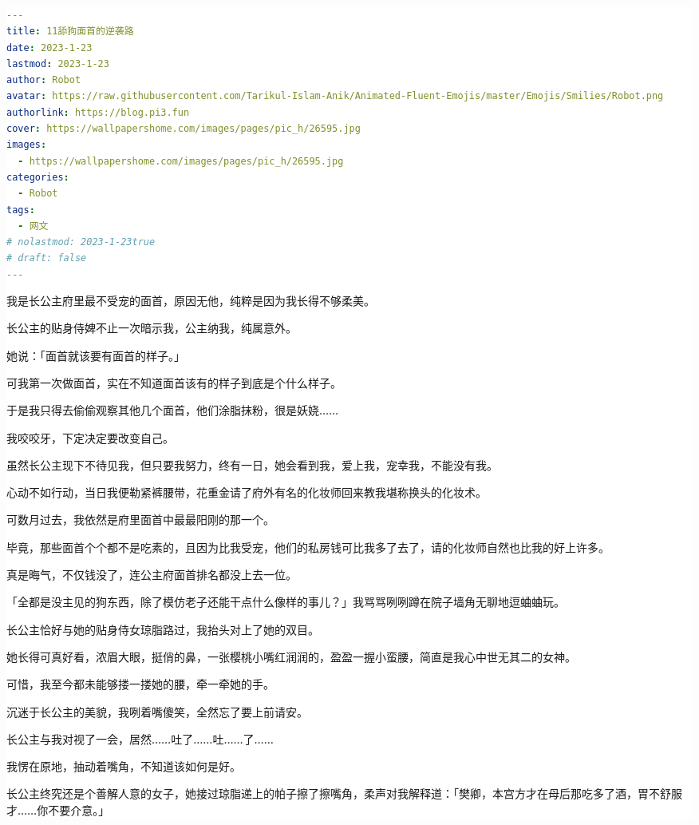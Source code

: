 ```yaml
---
title: 11舔狗面首的逆袭路
date: 2023-1-23
lastmod: 2023-1-23
author: Robot
avatar: https://raw.githubusercontent.com/Tarikul-Islam-Anik/Animated-Fluent-Emojis/master/Emojis/Smilies/Robot.png
authorlink: https://blog.pi3.fun
cover: https://wallpapershome.com/images/pages/pic_h/26595.jpg
images:
  - https://wallpapershome.com/images/pages/pic_h/26595.jpg
categories:
  - Robot
tags:
  - 网文
# nolastmod: 2023-1-23true
# draft: false
---
```




我是长公主府里最不受宠的面首，原因无他，纯粹是因为我长得不够柔美。

长公主的贴身侍婢不止一次暗示我，公主纳我，纯属意外。

她说：「面首就该要有面首的样子。」

可我第一次做面首，实在不知道面首该有的样子到底是个什么样子。

于是我只得去偷偷观察其他几个面首，他们涂脂抹粉，很是妖娆……

我咬咬牙，下定决定要改变自己。

虽然长公主现下不待见我，但只要我努力，终有一日，她会看到我，爱上我，宠幸我，不能没有我。

心动不如行动，当日我便勒紧裤腰带，花重金请了府外有名的化妆师回来教我堪称换头的化妆术。

可数月过去，我依然是府里面首中最最阳刚的那一个。

毕竟，那些面首个个都不是吃素的，且因为比我受宠，他们的私房钱可比我多了去了，请的化妆师自然也比我的好上许多。

真是晦气，不仅钱没了，连公主府面首排名都没上去一位。

「全都是没主见的狗东西，除了模仿老子还能干点什么像样的事儿？」我骂骂咧咧蹲在院子墙角无聊地逗蛐蛐玩。

长公主恰好与她的贴身侍女琼脂路过，我抬头对上了她的双目。

她长得可真好看，浓眉大眼，挺俏的鼻，一张樱桃小嘴红润润的，盈盈一握小蛮腰，简直是我心中世无其二的女神。

可惜，我至今都未能够搂一搂她的腰，牵一牵她的手。

沉迷于长公主的美貌，我咧着嘴傻笑，全然忘了要上前请安。

长公主与我对视了一会，居然……吐了……吐……了……

我愣在原地，抽动着嘴角，不知道该如何是好。

长公主终究还是个善解人意的女子，她接过琼脂递上的帕子擦了擦嘴角，柔声对我解释道：「樊卿，本宫方才在母后那吃多了酒，胃不舒服才……你不要介意。」
